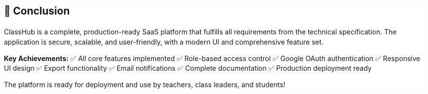 ## 🎉 Conclusion

ClassHub is a complete, production-ready SaaS platform that fulfills all requirements from the technical specification. The application is secure, scalable, and user-friendly, with a modern UI and comprehensive feature set.

**Key Achievements:**
✅ All core features implemented
✅ Role-based access control
✅ Google OAuth authentication
✅ Responsive UI design
✅ Export functionality
✅ Email notifications
✅ Complete documentation
✅ Production deployment ready

The platform is ready for deployment and use by teachers, class leaders, and students!